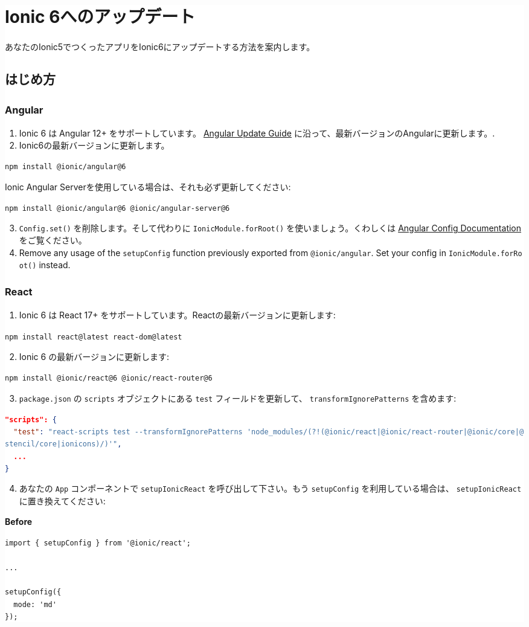 # Ionic 6へのアップデート

あなたのIonic5でつくったアプリをIonic6にアップデートする方法を案内します。

## はじめ方

### Angular

1. Ionic 6 は Angular 12+ をサポートしています。 [Angular Update Guide](https://update.angular.io/) に沿って、最新バージョンのAngularに更新します。.
2. Ionic6の最新バージョンに更新します。

```shell
npm install @ionic/angular@6
```

Ionic Angular Serverを使用している場合は、それも必ず更新してください:

```shell
npm install @ionic/angular@6 @ionic/angular-server@6
```

3. `Config.set()` を削除します。そして代わりに `IonicModule.forRoot()` を使いましょう。くわしくは [Angular Config Documentation](../angular/config) をご覧ください。
4. Remove any usage of the `setupConfig` function previously exported from `@ionic/angular`. Set your config in `IonicModule.forRoot()` instead.

### React

1. Ionic 6 は React 17+ をサポートしています。Reactの最新バージョンに更新します:

```shell
npm install react@latest react-dom@latest
```

2. Ionic 6 の最新バージョンに更新します:

```shell
npm install @ionic/react@6 @ionic/react-router@6
```

3. `package.json` の `scripts` オブジェクトにある `test` フィールドを更新して、 `transformIgnorePatterns` を含めます:

```json
"scripts": {
  "test": "react-scripts test --transformIgnorePatterns 'node_modules/(?!(@ionic/react|@ionic/react-router|@ionic/core|@stencil/core|ionicons)/)'",
  ...
}
```

4. あなたの `App` コンポーネントで `setupIonicReact` を呼び出して下さい。もう `setupConfig` を利用している場合は、 `setupIonicReact` に置き換えてください:

**Before**
```tsx title="App.tsx"
import { setupConfig } from '@ionic/react';

...

setupConfig({
  mode: 'md'
});
```
